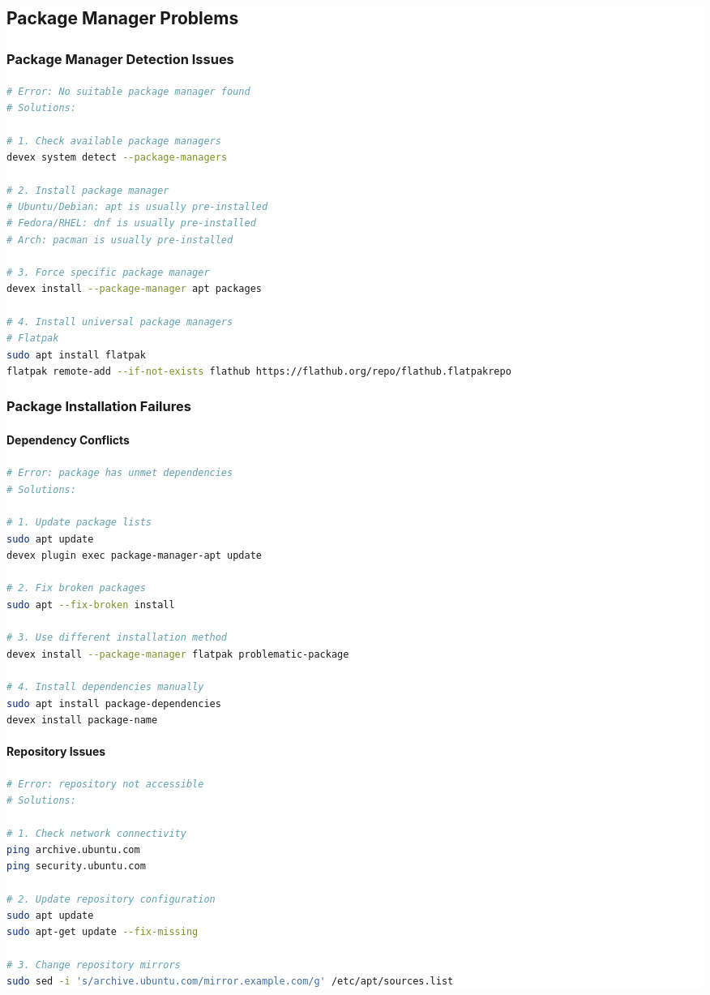 ## Package Manager Problems

### Package Manager Detection Issues

```bash
# Error: No suitable package manager found
# Solutions:

# 1. Check available package managers
devex system detect --package-managers

# 2. Install package manager
# Ubuntu/Debian: apt is usually pre-installed
# Fedora/RHEL: dnf is usually pre-installed
# Arch: pacman is usually pre-installed

# 3. Force specific package manager
devex install --package-manager apt packages

# 4. Install universal package managers
# Flatpak
sudo apt install flatpak
flatpak remote-add --if-not-exists flathub https://flathub.org/repo/flathub.flatpakrepo
```

### Package Installation Failures

#### Dependency Conflicts
```bash
# Error: package has unmet dependencies
# Solutions:

# 1. Update package lists
sudo apt update
devex plugin exec package-manager-apt update

# 2. Fix broken packages
sudo apt --fix-broken install

# 3. Use different installation method
devex install --package-manager flatpak problematic-package

# 4. Install dependencies manually
sudo apt install package-dependencies
devex install package-name
```

#### Repository Issues
```bash
# Error: repository not accessible
# Solutions:

# 1. Check network connectivity
ping archive.ubuntu.com
ping security.ubuntu.com

# 2. Update repository configuration
sudo apt update
sudo apt-get update --fix-missing

# 3. Change repository mirrors
sudo sed -i 's/archive.ubuntu.com/mirror.example.com/g' /etc/apt/sources.list

```